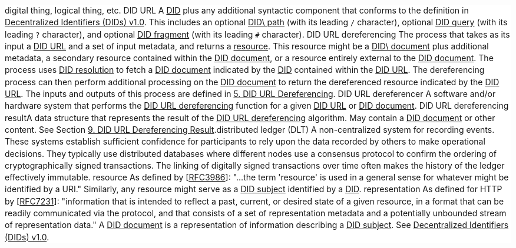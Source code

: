 digital thing, logical thing, etc.
DID URL
A [DID](https://www.w3.org/TR/did-resolution/#dfn-decentralized-identifiers) plus any additional syntactic component that conforms to the
definition in [Decentralized Identifiers (DIDs) v1.0](https://www.w3.org/TR/did-core/#did-url-syntax). This includes an optional [DID\\
path](https://www.w3.org/TR/did-resolution/#dfn-did-paths) (with its leading `/` character), optional [DID query](https://www.w3.org/TR/did-resolution/#dfn-did-queries)
(with its leading `?` character), and optional [DID fragment](https://www.w3.org/TR/did-resolution/#dfn-did-fragments)
(with its leading `#` character).
DID URL dereferencing
The process that takes as its input a [DID URL](https://www.w3.org/TR/did-resolution/#dfn-did-urls) and a set of input
metadata, and returns a [resource](https://www.w3.org/TR/did-resolution/#dfn-resources). This resource might be a [DID\\
document](https://www.w3.org/TR/did-resolution/#dfn-did-documents) plus additional metadata, a secondary resource
contained within the [DID document](https://www.w3.org/TR/did-resolution/#dfn-did-documents), or a resource entirely
external to the [DID document](https://www.w3.org/TR/did-resolution/#dfn-did-documents). The process uses [DID resolution](https://www.w3.org/TR/did-resolution/#dfn-did-resolution) to
fetch a [DID document](https://www.w3.org/TR/did-resolution/#dfn-did-documents) indicated by the [DID](https://www.w3.org/TR/did-resolution/#dfn-decentralized-identifiers) contained within the
[DID URL](https://www.w3.org/TR/did-resolution/#dfn-did-urls). The dereferencing process can then perform additional processing
on the [DID document](https://www.w3.org/TR/did-resolution/#dfn-did-documents) to return the dereferenced resource indicated by the
[DID URL](https://www.w3.org/TR/did-resolution/#dfn-did-urls). The inputs and outputs of this process are defined in
[5\. DID URL Dereferencing](https://www.w3.org/TR/did-resolution/#dereferencing).
DID URL dereferencer
A software and/or hardware system that performs the [DID URL dereferencing](https://www.w3.org/TR/did-resolution/#dfn-did-url-dereferencing)
function for a given [DID URL](https://www.w3.org/TR/did-resolution/#dfn-did-urls) or [DID document](https://www.w3.org/TR/did-resolution/#dfn-did-documents).
DID URL dereferencing resultA data structure that represents the result of the [DID URL dereferencing](https://www.w3.org/TR/did-resolution/#dfn-did-url-dereferencing) algorithm.
May contain a [DID document](https://www.w3.org/TR/did-resolution/#dfn-did-documents) or other content. See Section [9\. DID URL Dereferencing Result](https://www.w3.org/TR/did-resolution/#did-url-dereferencing-result).distributed ledger (DLT)
A non-centralized system for recording events. These systems establish
sufficient confidence for participants to rely upon the data recorded by others
to make operational decisions. They typically use distributed databases where
different nodes use a consensus protocol to confirm the ordering of
cryptographically signed transactions. The linking of digitally signed
transactions over time often makes the history of the ledger effectively
immutable.
resource
As defined by \[[RFC3986](https://www.w3.org/TR/did-resolution/#bib-rfc3986 "Uniform Resource Identifier (URI): Generic Syntax")\]: "...the term 'resource' is used in a general sense
for whatever might be identified by a URI." Similarly, any resource might serve
as a [DID subject](https://www.w3.org/TR/did-resolution/#dfn-did-subjects) identified by a [DID](https://www.w3.org/TR/did-resolution/#dfn-decentralized-identifiers).
representation
As defined for HTTP by \[[RFC7231](https://www.w3.org/TR/did-resolution/#bib-rfc7231 "Hypertext Transfer Protocol (HTTP/1.1): Semantics and Content")\]: "information that is intended to reflect a
past, current, or desired state of a given resource, in a format that can be
readily communicated via the protocol, and that consists of a set of
representation metadata and a potentially unbounded stream of representation
data." A [DID document](https://www.w3.org/TR/did-resolution/#dfn-did-documents) is a representation of information describing a
[DID subject](https://www.w3.org/TR/did-resolution/#dfn-did-subjects). See [Decentralized Identifiers (DIDs) v1.0](https://www.w3.org/TR/did-core/#representations).